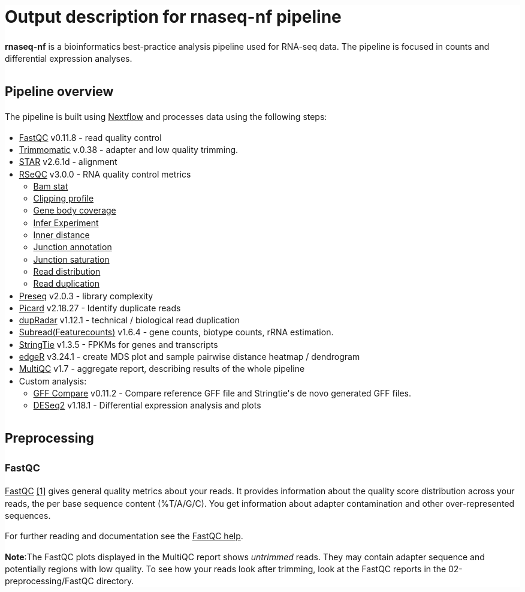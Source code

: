 # Output description for rnaseq-nf pipeline
**rnaseq-nf** is a bioinformatics best-practice analysis pipeline used for RNA-seq data. The pipeline is focused in counts and differential expression analyses.

## Pipeline overview
The pipeline is built using [Nextflow](https://www.nextflow.io/) and processes data using the following steps:

* <a href="#fastqc">FastQC</a> v0.11.8 - read quality control
* <a href="#trimming">Trimmomatic</a> v.0.38 - adapter and low quality trimming.
* <a href="#star">STAR</a> v2.6.1d - alignment
* <a href="#rseqc">RSeQC</a> v3.0.0 - RNA quality control metrics
  * <a href="#bamstat">Bam stat</a>
  * <a href="#clippingprofile">Clipping profile</a>
  * <a href="#genebodycoverage">Gene body coverage</a>
  * <a href="#inferexperiment">Infer Experiment</a>
  * <a href="#innerdistance">Inner distance</a>
  * <a href="#junctionannotation">Junction annotation</a>
  * <a href="#junctionsaturation">Junction saturation</a>
  * <a href="#readdistribution">Read distribution</a>
  * <a href="#readduplication">Read duplication</a>
* <a href="#preseq">Preseq</a> v2.0.3 - library complexity
* <a href="#picard">Picard</a> v2.18.27 - Identify duplicate reads
* <a href="#dupradar">dupRadar</a> v1.12.1 - technical / biological read duplication
* <a href="#featurecounts">Subread(Featurecounts)</a> v1.6.4 - gene counts, biotype counts, rRNA estimation.
* <a href="#stringtie">StringTie</a> v1.3.5 - FPKMs for genes and transcripts
* <a href="#edger">edgeR</a> v3.24.1 - create MDS plot and sample pairwise distance heatmap / dendrogram
* <a href="#multiqc">MultiQC</a> v1.7 - aggregate report, describing results of the whole pipeline
* Custom analysis:
  * <a href="#gffcompare">GFF Compare</a> v0.11.2 - Compare reference GFF file and Stringtie's de novo generated GFF files.
  * <a href="#deseq2">DESeq2</a> v1.18.1 - Differential expression analysis and plots

## Preprocessing
### FastQC
[FastQC](http://www.bioinformatics.babraham.ac.uk/projects/fastqc/)<a name="fastqc"> </a><a href="#fastqc_reference">[1]</a> gives general quality metrics about your reads. It provides information about the quality score distribution across your reads, the per base sequence content (%T/A/G/C). You get information about adapter contamination and other over-represented sequences.

For further reading and documentation see the [FastQC help](http://www.bioinformatics.babraham.ac.uk/projects/fastqc/Help/).

  **Note**:The FastQC plots displayed in the MultiQC report shows _untrimmed_ reads. They may contain adapter sequence and potentially regions with low quality. To see how your reads look after trimming, look at the FastQC reports in the 02-preprocessing/FastQC directory.
